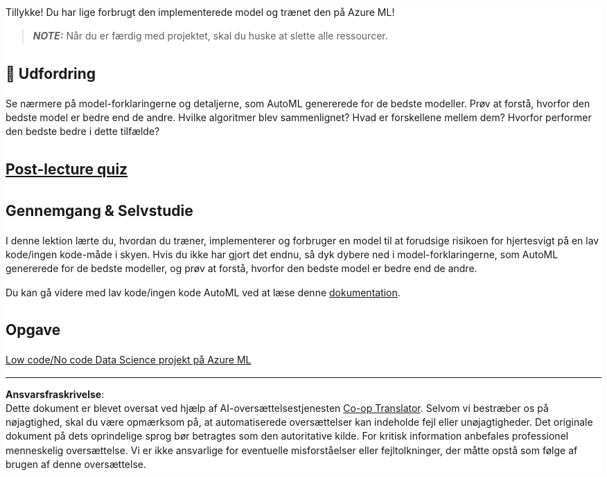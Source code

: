 Tillykke! Du har lige forbrugt den implementerede model og trænet den på Azure ML!

> **_NOTE:_** Når du er færdig med projektet, skal du huske at slette alle ressourcer.
## 🚀 Udfordring

Se nærmere på model-forklaringerne og detaljerne, som AutoML genererede for de bedste modeller. Prøv at forstå, hvorfor den bedste model er bedre end de andre. Hvilke algoritmer blev sammenlignet? Hvad er forskellene mellem dem? Hvorfor performer den bedste bedre i dette tilfælde?

## [Post-lecture quiz](https://ff-quizzes.netlify.app/en/ds/quiz/35)

## Gennemgang & Selvstudie

I denne lektion lærte du, hvordan du træner, implementerer og forbruger en model til at forudsige risikoen for hjertesvigt på en lav kode/ingen kode-måde i skyen. Hvis du ikke har gjort det endnu, så dyk dybere ned i model-forklaringerne, som AutoML genererede for de bedste modeller, og prøv at forstå, hvorfor den bedste model er bedre end de andre.

Du kan gå videre med lav kode/ingen kode AutoML ved at læse denne [dokumentation](https://docs.microsoft.com/azure/machine-learning/tutorial-first-experiment-automated-ml?WT.mc_id=academic-77958-bethanycheum&ocid=AID3041109).

## Opgave

[Low code/No code Data Science projekt på Azure ML](assignment.md)

---

**Ansvarsfraskrivelse**:  
Dette dokument er blevet oversat ved hjælp af AI-oversættelsestjenesten [Co-op Translator](https://github.com/Azure/co-op-translator). Selvom vi bestræber os på nøjagtighed, skal du være opmærksom på, at automatiserede oversættelser kan indeholde fejl eller unøjagtigheder. Det originale dokument på dets oprindelige sprog bør betragtes som den autoritative kilde. For kritisk information anbefales professionel menneskelig oversættelse. Vi er ikke ansvarlige for eventuelle misforståelser eller fejltolkninger, der måtte opstå som følge af brugen af denne oversættelse.